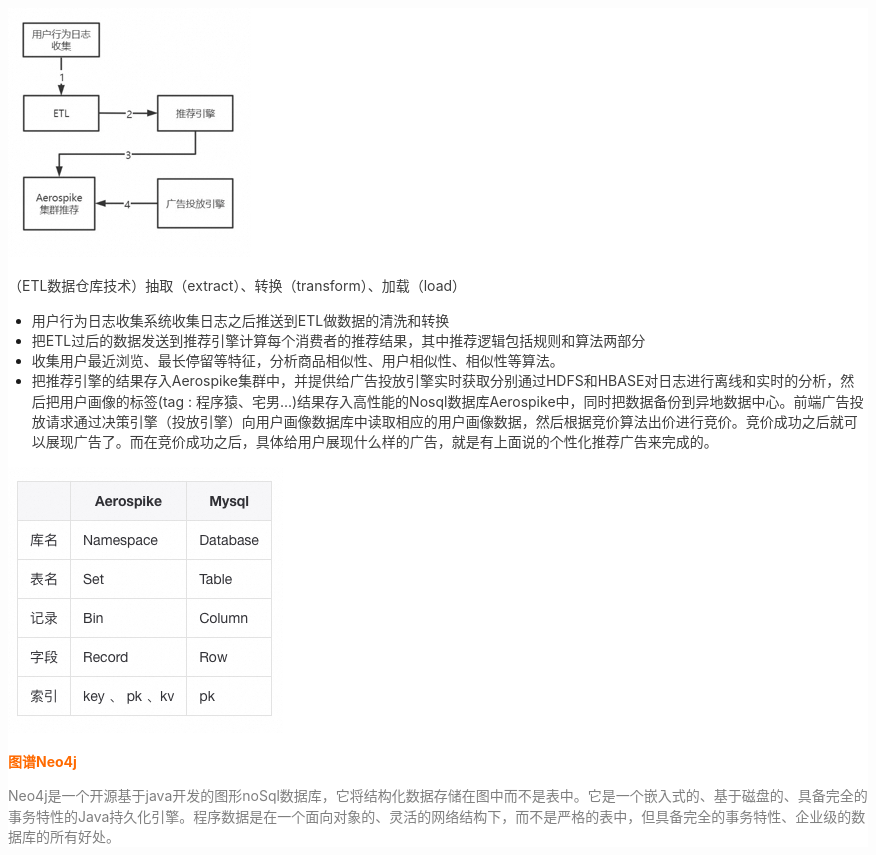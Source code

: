 ![1714392820135-27710baa-71de-4bf9-86e8-19d468d617e7.png](./img/Isb55JU4tQo6G3DX/1714392820135-27710baa-71de-4bf9-86e8-19d468d617e7-819399.png)

<font style="color:rgb(62, 62, 62);">（ETL数据仓库技术）抽取（extract）、转换（transform）、加载（load）</font>

<font style="color:rgba(0, 0, 0, 0.9);">  
</font>

+ <font style="color:rgb(62, 62, 62);">用户行为日志收集系统收集日志之后推送到ETL做数据的清洗和转换</font>
+ <font style="color:rgb(62, 62, 62);">把ETL过后的数据发送到推荐引擎计算每个消费者的推荐结果，其中推荐逻辑包括规则和算法两部分</font>
+ <font style="color:rgb(62, 62, 62);">收集用户最近浏览、最长停留等特征，分析商品相似性、用户相似性、相似性等算法。</font>
+ <font style="color:rgb(62, 62, 62);">把推荐引擎的结果存入Aerospike集群中，并提供给广告投放引擎实时获取</font><font style="color:rgb(62, 62, 62);">分别通过HDFS和HBASE对日志进行离线和实时的分析，然后把用户画像的标签(tag : 程序猿、宅男...)结果存入高性能的Nosql数据库Aerospike中，同时把数据备份到异地数据中心。前端广告投放请求通过决策引擎（投放引擎）向用户画像数据库中读取相应的用户画像数据，然后根据竞价算法出价进行竞价。竞价成功之后就可以展现广告了。而在竞价成功之后，具体给用户展现什么样的广告，就是有上面说的个性化推荐广告来完成的。</font>

![1714392820148-7ddbd8ab-c5a6-492b-8c64-3ecb3729d444.png](./img/Isb55JU4tQo6G3DX/1714392820148-7ddbd8ab-c5a6-492b-8c64-3ecb3729d444-180884.png)

**<font style="color:rgb(255, 106, 0);">图谱Neo4j</font>**<font style="color:rgb(255, 106, 0);">  
</font>

<font style="color:rgba(0, 0, 0, 0.9);">  
</font>

<font style="color:rgb(127, 127, 127);">Neo4j是一个开源基于java开发的图形noSql数据库，它将结构化数据存储在图中而不是表中。它是一个嵌入式的、基于磁盘的、具备完全的事务特性的Java持久化引擎。程序数据是在一个面向对象的、灵活的网络结构下，而不是严格的表中，但具备完全的事务特性、企业级的数据库的所有好处。</font>

<font style="color:rgba(0, 0, 0, 0.9);">  
</font>
